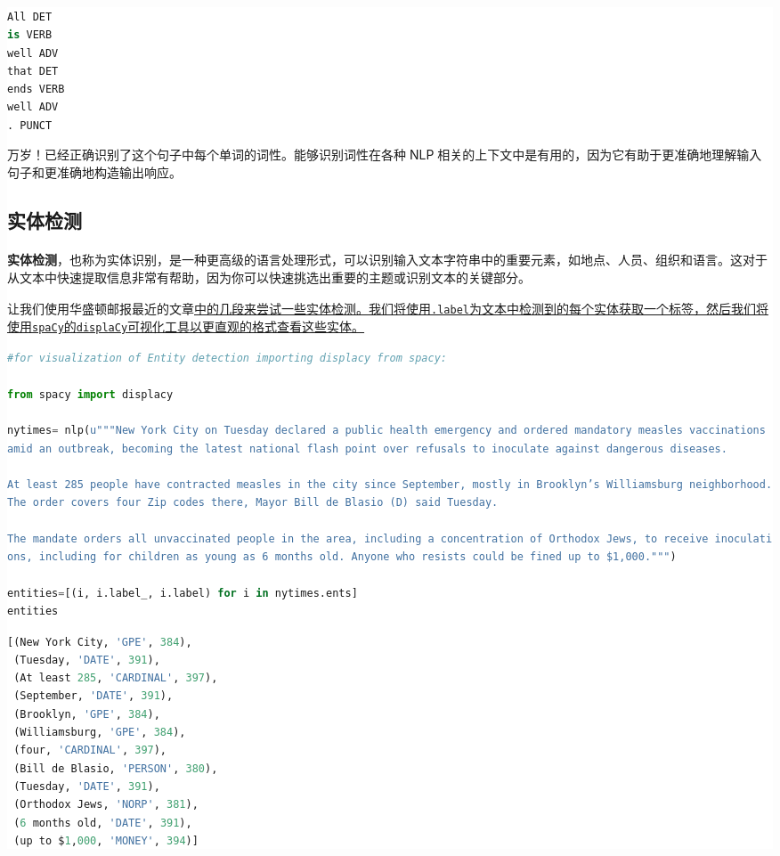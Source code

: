 ```py
All DET
is VERB
well ADV
that DET
ends VERB
well ADV
. PUNCT 
```

万岁！已经正确识别了这个句子中每个单词的词性。能够识别词性在各种 NLP 相关的上下文中是有用的，因为它有助于更准确地理解输入句子和更准确地构造输出响应。

## 实体检测

**实体检测**，也称为实体识别，是一种更高级的语言处理形式，可以识别输入文本字符串中的重要元素，如地点、人员、组织和语言。这对于从文本中快速提取信息非常有帮助，因为你可以快速挑选出重要的主题或识别文本的关键部分。

让我们使用华盛顿邮报最近的文章[中的几段来尝试一些实体检测。我们将使用`.label`为文本中检测到的每个实体获取一个标签，然后我们将使用`spaCy`的`displaCy`可视化工具以更直观的格式查看这些实体。](https://www.washingtonpost.com/health/2019/04/09/new-york-orders-measles-vaccinations-brooklyn-amid-outbreak-mayor-says/)

```py
#for visualization of Entity detection importing displacy from spacy:

from spacy import displacy

nytimes= nlp(u"""New York City on Tuesday declared a public health emergency and ordered mandatory measles vaccinations amid an outbreak, becoming the latest national flash point over refusals to inoculate against dangerous diseases.

At least 285 people have contracted measles in the city since September, mostly in Brooklyn’s Williamsburg neighborhood. The order covers four Zip codes there, Mayor Bill de Blasio (D) said Tuesday.

The mandate orders all unvaccinated people in the area, including a concentration of Orthodox Jews, to receive inoculations, including for children as young as 6 months old. Anyone who resists could be fined up to $1,000.""")

entities=[(i, i.label_, i.label) for i in nytimes.ents]
entities 
```

```py
[(New York City, 'GPE', 384),
 (Tuesday, 'DATE', 391),
 (At least 285, 'CARDINAL', 397),
 (September, 'DATE', 391),
 (Brooklyn, 'GPE', 384),
 (Williamsburg, 'GPE', 384),
 (four, 'CARDINAL', 397),
 (Bill de Blasio, 'PERSON', 380),
 (Tuesday, 'DATE', 391),
 (Orthodox Jews, 'NORP', 381),
 (6 months old, 'DATE', 391),
 (up to $1,000, 'MONEY', 394)] 
```
